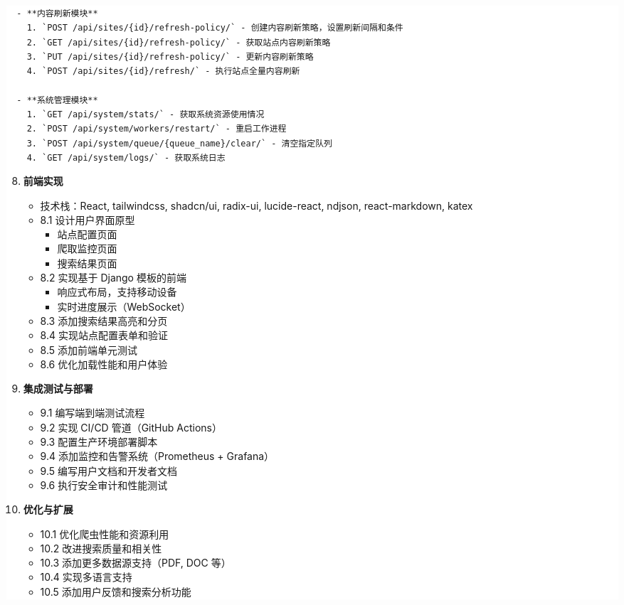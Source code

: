       - **内容刷新模块**
        1. `POST /api/sites/{id}/refresh-policy/` - 创建内容刷新策略，设置刷新间隔和条件
        2. `GET /api/sites/{id}/refresh-policy/` - 获取站点内容刷新策略
        3. `PUT /api/sites/{id}/refresh-policy/` - 更新内容刷新策略
        4. `POST /api/sites/{id}/refresh/` - 执行站点全量内容刷新
        
      - **系统管理模块**
        1. `GET /api/system/stats/` - 获取系统资源使用情况
        2. `POST /api/system/workers/restart/` - 重启工作进程
        3. `POST /api/system/queue/{queue_name}/clear/` - 清空指定队列
        4. `GET /api/system/logs/` - 获取系统日志

8. **前端实现**
   - 技术栈：React, tailwindcss, shadcn/ui, radix-ui, lucide-react, ndjson, react-markdown, katex
   - 8.1 设计用户界面原型
     - 站点配置页面
     - 爬取监控页面
     - 搜索结果页面
   - 8.2 实现基于 Django 模板的前端
     - 响应式布局，支持移动设备
     - 实时进度展示（WebSocket）
   - 8.3 添加搜索结果高亮和分页
   - 8.4 实现站点配置表单和验证
   - 8.5 添加前端单元测试
   - 8.6 优化加载性能和用户体验

9. **集成测试与部署**
   - 9.1 编写端到端测试流程
   - 9.2 实现 CI/CD 管道（GitHub Actions）
   - 9.3 配置生产环境部署脚本
   - 9.4 添加监控和告警系统（Prometheus + Grafana）
   - 9.5 编写用户文档和开发者文档
   - 9.6 执行安全审计和性能测试

10. **优化与扩展**
    - 10.1 优化爬虫性能和资源利用
    - 10.2 改进搜索质量和相关性
    - 10.3 添加更多数据源支持（PDF, DOC 等）
    - 10.4 实现多语言支持
    - 10.5 添加用户反馈和搜索分析功能